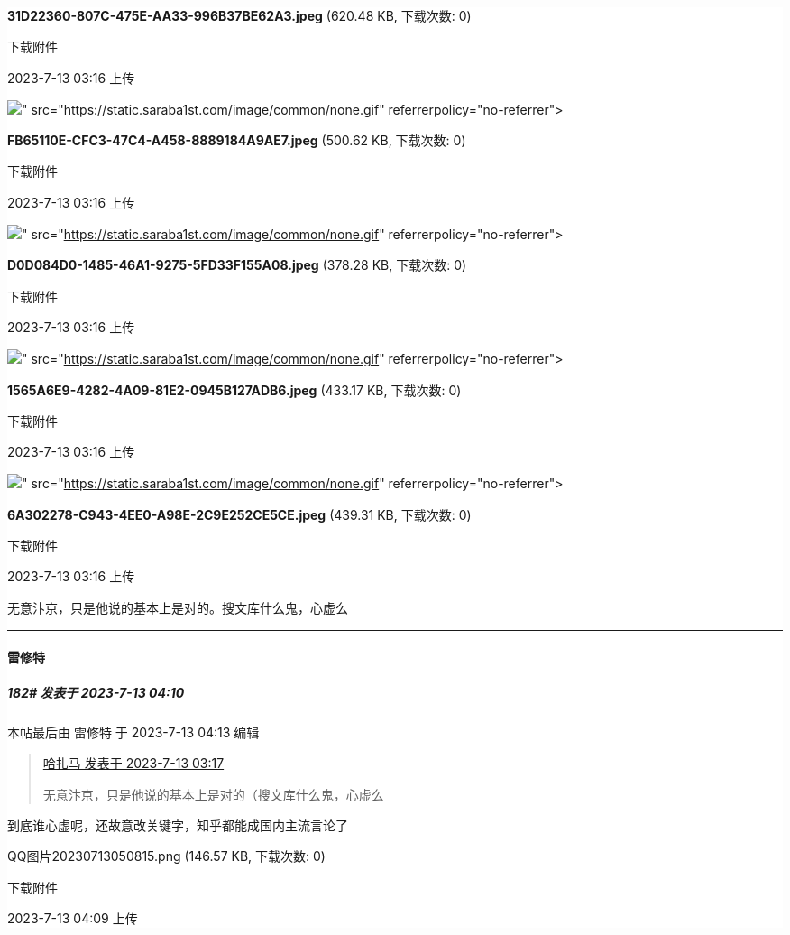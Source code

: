 <strong>31D22360-807C-475E-AA33-996B37BE62A3.jpeg</strong> (620.48 KB, 下载次数: 0)

下载附件

2023-7-13 03:16 上传

<img src="https://img.saraba1st.com/forum/202307/13/031601vnh6kl8zwo8w44z3.jpeg" referrerpolicy="no-referrer">" src="https://static.saraba1st.com/image/common/none.gif" referrerpolicy="no-referrer">

<strong>FB65110E-CFC3-47C4-A458-8889184A9AE7.jpeg</strong> (500.62 KB, 下载次数: 0)

下载附件

2023-7-13 03:16 上传

<img src="https://img.saraba1st.com/forum/202307/13/031602bz7kq47t22ool4u1.jpeg" referrerpolicy="no-referrer">" src="https://static.saraba1st.com/image/common/none.gif" referrerpolicy="no-referrer">

<strong>D0D084D0-1485-46A1-9275-5FD33F155A08.jpeg</strong> (378.28 KB, 下载次数: 0)

下载附件

2023-7-13 03:16 上传

<img src="https://img.saraba1st.com/forum/202307/13/031602w2qj9id8z6372wf2.jpeg" referrerpolicy="no-referrer">" src="https://static.saraba1st.com/image/common/none.gif" referrerpolicy="no-referrer">

<strong>1565A6E9-4282-4A09-81E2-0945B127ADB6.jpeg</strong> (433.17 KB, 下载次数: 0)

下载附件

2023-7-13 03:16 上传

<img src="https://img.saraba1st.com/forum/202307/13/031602tw3ezfcvnnfw31v7.jpeg" referrerpolicy="no-referrer">" src="https://static.saraba1st.com/image/common/none.gif" referrerpolicy="no-referrer">

<strong>6A302278-C943-4EE0-A98E-2C9E252CE5CE.jpeg</strong> (439.31 KB, 下载次数: 0)

下载附件

2023-7-13 03:16 上传

无意汴京，只是他说的基本上是对的。搜文库什么鬼，心虚么


*****

####  雷修特  
##### 182#       发表于 2023-7-13 04:10

 本帖最后由 雷修特 于 2023-7-13 04:13 编辑 
<blockquote><a href="httphttps://bbs.saraba1st.com/2b/forum.php?mod=redirect&amp;goto=findpost&amp;pid=61644602&amp;ptid=2144086" target="_blank">哈扎马 发表于 2023-7-13 03:17</a>

无意汴京，只是他说的基本上是对的（搜文库什么鬼，心虚么</blockquote>
到底谁心虚呢，还故意改关键字，知乎都能成国内主流言论了

QQ图片20230713050815.png
(146.57 KB, 下载次数: 0)

下载附件

2023-7-13 04:09 上传
